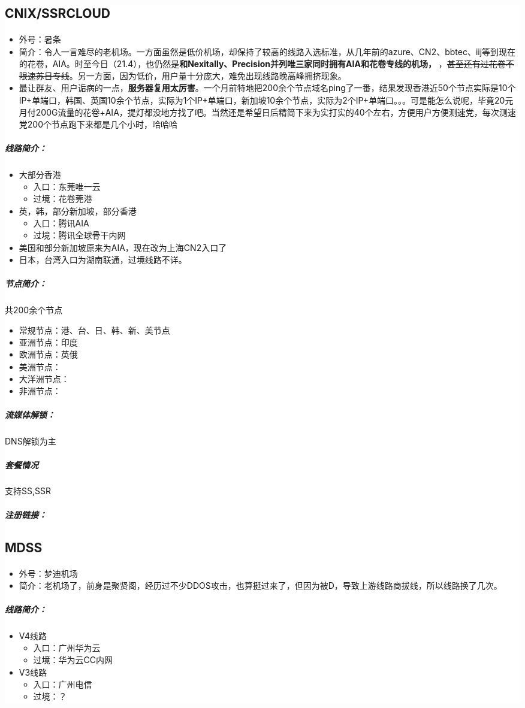 


## CNIX/SSRCLOUD

* 外号：暑条
* 简介：令人一言难尽的老机场。一方面虽然是低价机场，却保持了较高的线路入选标准，从几年前的azure、CN2、bbtec、iij等到现在的花卷，AIA。时至今日（21.4），也仍然是**和Nexitally、Precision并列唯三家同时拥有AIA和花卷专线的机场，** ，~~甚至还有过花卷不限速苏日专线~~。另一方面，因为低价，用户量十分庞大，难免出现线路晚高峰拥挤现象。
* 最让群友、用户诟病的一点，**服务器复用太厉害**。一个月前特地把200余个节点域名ping了一番，结果发现香港近50个节点实际是10个IP+单端口，韩国、英国10余个节点，实际为1个IP+单端口，新加坡10余个节点，实际为2个IP+单端口。。。可是能怎么说呢，毕竟20元月付200G流量的花卷+AIA，提灯都没地方找了吧。当然还是希望日后精简下来为实打实的40个左右，方便用户方便测速党，每次测速党200个节点跑下来都是几个小时，哈哈哈

##### 线路简介：

* 大部分香港
  * 入口：东莞唯一云
  * 过境：花卷莞港
* 英，韩，部分新加坡，部分香港
  * 入口：腾讯AIA
  * 过境：腾讯全球骨干内网
* 美国和部分新加坡原来为AIA，现在改为上海CN2入口了
* 日本，台湾入口为湖南联通，过境线路不详。



##### 节点简介：
共200余个节点
* 常规节点：港、台、日、韩、新、美节点
* 亚洲节点：印度
* 欧洲节点：英俄
* 美洲节点：
* 大洋洲节点：
* 非洲节点：


##### 流媒体解锁：
DNS解锁为主

##### 套餐情况<br/>
支持SS,SSR


##### 注册链接：<br/>





## MDSS

* 外号：梦迪机场
* 简介：老机场了，前身是聚贤阁，经历过不少DDOS攻击，也算挺过来了，但因为被D，导致上游线路商拔线，所以线路换了几次。

##### 线路简介：
* V4线路
  * 入口：广州华为云
  * 过境：华为云CC内网
* V3线路
  * 入口：广州电信
  * 过境：？
 